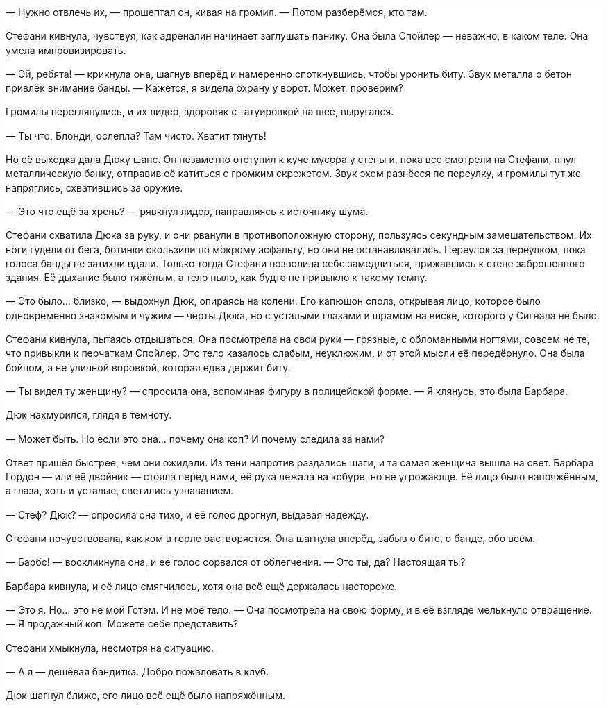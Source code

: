 — Нужно отвлечь их, — прошептал он, кивая на громил. — Потом разберёмся, кто там.

Стефани кивнула, чувствуя, как адреналин начинает заглушать панику. Она была Спойлер — неважно, в каком теле. Она умела импровизировать.

— Эй, ребята! — крикнула она, шагнув вперёд и намеренно споткнувшись, чтобы уронить биту. Звук металла о бетон привлёк внимание банды. — Кажется, я видела охрану у ворот. Может, проверим?

Громилы переглянулись, и их лидер, здоровяк с татуировкой на шее, выругался.

— Ты что, Блонди, ослепла? Там чисто. Хватит тянуть!

Но её выходка дала Дюку шанс. Он незаметно отступил к куче мусора у стены и, пока все смотрели на Стефани, пнул металлическую банку, отправив её катиться с громким скрежетом. Звук эхом разнёсся по переулку, и громилы тут же напряглись, схватившись за оружие.

— Это что ещё за хрень? — рявкнул лидер, направляясь к источнику шума.

Стефани схватила Дюка за руку, и они рванули в противоположную сторону, пользуясь секундным замешательством. Их ноги гудели от бега, ботинки скользили по мокрому асфальту, но они не останавливались. Переулок за переулком, пока голоса банды не затихли вдали. Только тогда Стефани позволила себе замедлиться, прижавшись к стене заброшенного здания. Её дыхание было тяжёлым, а тело ныло, как будто не привыкло к такому темпу.

— Это было… близко, — выдохнул Дюк, опираясь на колени. Его капюшон сполз, открывая лицо, которое было одновременно знакомым и чужим — черты Дюка, но с усталыми глазами и шрамом на виске, которого у Сигнала не было.

Стефани кивнула, пытаясь отдышаться. Она посмотрела на свои руки — грязные, с обломанными ногтями, совсем не те, что привыкли к перчаткам Спойлер. Это тело казалось слабым, неуклюжим, и от этой мысли её передёрнуло. Она была бойцом, а не уличной воровкой, которая едва держит биту.

— Ты видел ту женщину? — спросила она, вспоминая фигуру в полицейской форме. — Я клянусь, это была Барбара.

Дюк нахмурился, глядя в темноту.

— Может быть. Но если это она… почему она коп? И почему следила за нами?

Ответ пришёл быстрее, чем они ожидали. Из тени напротив раздались шаги, и та самая женщина вышла на свет. Барбара Гордон — или её двойник — стояла перед ними, её рука лежала на кобуре, но не угрожающе. Её лицо было напряжённым, а глаза, хоть и усталые, светились узнаванием.

— Стеф? Дюк? — спросила она тихо, и её голос дрогнул, выдавая надежду.

Стефани почувствовала, как ком в горле растворяется. Она шагнула вперёд, забыв о бите, о банде, обо всём.

— Барбс! — воскликнула она, и её голос сорвался от облегчения. — Это ты, да? Настоящая ты?

Барбара кивнула, и её лицо смягчилось, хотя она всё ещё держалась настороже.

— Это я. Но… это не мой Готэм. И не моё тело. — Она посмотрела на свою форму, и в её взгляде мелькнуло отвращение. — Я продажный коп. Можете себе представить?

Стефани хмыкнула, несмотря на ситуацию.

— А я — дешёвая бандитка. Добро пожаловать в клуб.

Дюк шагнул ближе, его лицо всё ещё было напряжённым.

